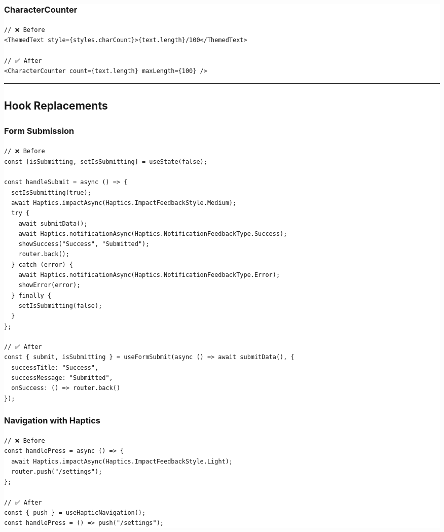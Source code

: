 ### CharacterCounter

```tsx
// ❌ Before
<ThemedText style={styles.charCount}>{text.length}/100</ThemedText>

// ✅ After
<CharacterCounter count={text.length} maxLength={100} />
```

---

## Hook Replacements

### Form Submission

```tsx
// ❌ Before
const [isSubmitting, setIsSubmitting] = useState(false);

const handleSubmit = async () => {
  setIsSubmitting(true);
  await Haptics.impactAsync(Haptics.ImpactFeedbackStyle.Medium);
  try {
    await submitData();
    await Haptics.notificationAsync(Haptics.NotificationFeedbackType.Success);
    showSuccess("Success", "Submitted");
    router.back();
  } catch (error) {
    await Haptics.notificationAsync(Haptics.NotificationFeedbackType.Error);
    showError(error);
  } finally {
    setIsSubmitting(false);
  }
};

// ✅ After
const { submit, isSubmitting } = useFormSubmit(async () => await submitData(), {
  successTitle: "Success",
  successMessage: "Submitted",
  onSuccess: () => router.back()
});
```

### Navigation with Haptics

```tsx
// ❌ Before
const handlePress = async () => {
  await Haptics.impactAsync(Haptics.ImpactFeedbackStyle.Light);
  router.push("/settings");
};

// ✅ After
const { push } = useHapticNavigation();
const handlePress = () => push("/settings");
```
